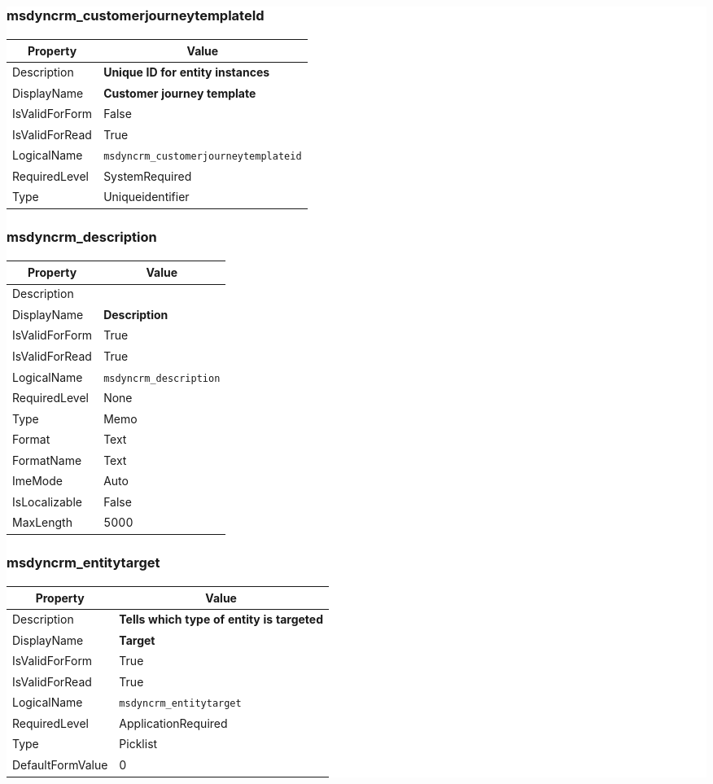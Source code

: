 ### <a name="BKMK_msdyncrm_customerjourneytemplateId"></a> msdyncrm_customerjourneytemplateId

|Property|Value|
|---|---|
|Description|**Unique ID for entity instances**|
|DisplayName|**Customer journey template**|
|IsValidForForm|False|
|IsValidForRead|True|
|LogicalName|`msdyncrm_customerjourneytemplateid`|
|RequiredLevel|SystemRequired|
|Type|Uniqueidentifier|

### <a name="BKMK_msdyncrm_description"></a> msdyncrm_description

|Property|Value|
|---|---|
|Description||
|DisplayName|**Description**|
|IsValidForForm|True|
|IsValidForRead|True|
|LogicalName|`msdyncrm_description`|
|RequiredLevel|None|
|Type|Memo|
|Format|Text|
|FormatName|Text|
|ImeMode|Auto|
|IsLocalizable|False|
|MaxLength|5000|

### <a name="BKMK_msdyncrm_entitytarget"></a> msdyncrm_entitytarget

|Property|Value|
|---|---|
|Description|**Tells which type of entity is targeted**|
|DisplayName|**Target**|
|IsValidForForm|True|
|IsValidForRead|True|
|LogicalName|`msdyncrm_entitytarget`|
|RequiredLevel|ApplicationRequired|
|Type|Picklist|
|DefaultFormValue|0|